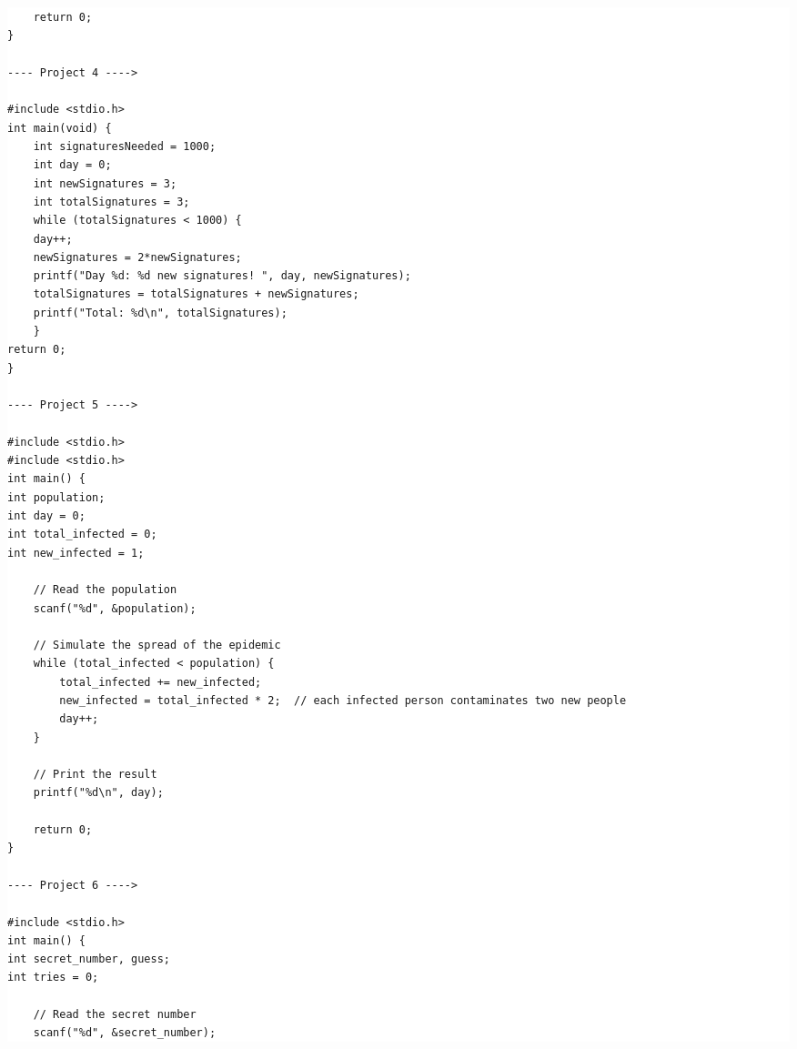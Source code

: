         return 0;
    }
            
    ---- Project 4 ---->

    #include <stdio.h>
    int main(void) {
        int signaturesNeeded = 1000;
        int day = 0;
        int newSignatures = 3;
        int totalSignatures = 3;
        while (totalSignatures < 1000) {
        day++;
        newSignatures = 2*newSignatures;
        printf("Day %d: %d new signatures! ", day, newSignatures);
        totalSignatures = totalSignatures + newSignatures;
        printf("Total: %d\n", totalSignatures);
        }
    return 0;
    }

    ---- Project 5 ---->

    #include <stdio.h>
    #include <stdio.h>
    int main() {
    int population;
    int day = 0;
    int total_infected = 0;
    int new_infected = 1;
    
        // Read the population
        scanf("%d", &population);
    
        // Simulate the spread of the epidemic
        while (total_infected < population) {
            total_infected += new_infected;
            new_infected = total_infected * 2;  // each infected person contaminates two new people
            day++;
        }
    
        // Print the result
        printf("%d\n", day);
    
        return 0;
    }

    ---- Project 6 ---->

    #include <stdio.h>
    int main() {
    int secret_number, guess;
    int tries = 0;
    
        // Read the secret number
        scanf("%d", &secret_number);
    